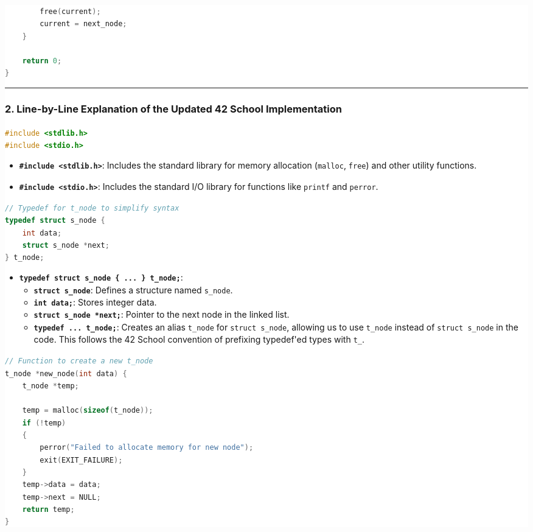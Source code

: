```c
        free(current);
        current = next_node;
    }

    return 0;
}
```

---

### **2. Line-by-Line Explanation of the Updated 42 School Implementation**

```c
#include <stdlib.h>
#include <stdio.h>
```

- **`#include <stdlib.h>`**: Includes the standard library for memory allocation (`malloc`, `free`) and other utility functions.
    
- **`#include <stdio.h>`**: Includes the standard I/O library for functions like `printf` and `perror`.
    

```c
// Typedef for t_node to simplify syntax
typedef struct s_node {
    int data;
    struct s_node *next;
} t_node;
```

- **`typedef struct s_node { ... } t_node;`**:
    - **`struct s_node`**: Defines a structure named `s_node`.
    - **`int data;`**: Stores integer data.
    - **`struct s_node *next;`**: Pointer to the next node in the linked list.
    - **`typedef ... t_node;`**: Creates an alias `t_node` for `struct s_node`, allowing us to use `t_node` instead of `struct s_node` in the code. This follows the 42 School convention of prefixing typedef'ed types with `t_`.

```c
// Function to create a new t_node
t_node *new_node(int data) {
    t_node *temp;

    temp = malloc(sizeof(t_node));
    if (!temp)
    {
        perror("Failed to allocate memory for new node");
        exit(EXIT_FAILURE);
    }
    temp->data = data;
    temp->next = NULL;
    return temp;
}
```
